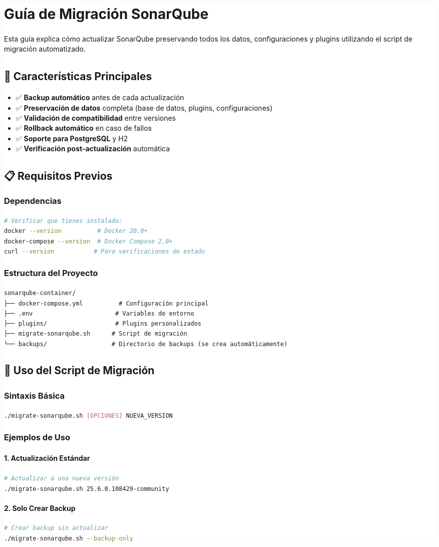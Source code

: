 # Guía de Migración SonarQube

Esta guía explica cómo actualizar SonarQube preservando todos los datos, configuraciones y plugins utilizando el script de migración automatizado.

## 🎯 Características Principales

- ✅ **Backup automático** antes de cada actualización
- ✅ **Preservación de datos** completa (base de datos, plugins, configuraciones)
- ✅ **Validación de compatibilidad** entre versiones
- ✅ **Rollback automático** en caso de fallos
- ✅ **Soporte para PostgreSQL** y H2
- ✅ **Verificación post-actualización** automática

## 📋 Requisitos Previos

### Dependencias
```bash
# Verificar que tienes instalado:
docker --version          # Docker 20.0+
docker-compose --version  # Docker Compose 2.0+
curl --version           # Para verificaciones de estado
```

### Estructura del Proyecto
```
sonarqube-container/
├── docker-compose.yml          # Configuración principal
├── .env                       # Variables de entorno
├── plugins/                   # Plugins personalizados
├── migrate-sonarqube.sh      # Script de migración
└── backups/                  # Directorio de backups (se crea automáticamente)
```

## 🚀 Uso del Script de Migración

### Sintaxis Básica
```bash
./migrate-sonarqube.sh [OPCIONES] NUEVA_VERSION
```

### Ejemplos de Uso

#### 1. Actualización Estándar
```bash
# Actualizar a una nueva versión
./migrate-sonarqube.sh 25.6.0.108429-community
```

#### 2. Solo Crear Backup
```bash
# Crear backup sin actualizar
./migrate-sonarqube.sh --backup-only
```
